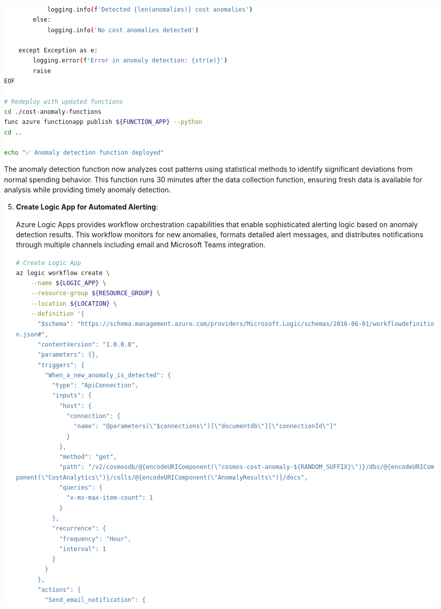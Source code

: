    ```bash
               logging.info(f'Detected {len(anomalies)} cost anomalies')
           else:
               logging.info('No cost anomalies detected')
               
       except Exception as e:
           logging.error(f'Error in anomaly detection: {str(e)}')
           raise
   EOF
   
   # Redeploy with updated functions
   cd ./cost-anomaly-functions
   func azure functionapp publish ${FUNCTION_APP} --python
   cd ..
   
   echo "✅ Anomaly detection function deployed"
   ```

   The anomaly detection function now analyzes cost patterns using statistical methods to identify significant deviations from normal spending behavior. This function runs 30 minutes after the data collection function, ensuring fresh data is available for analysis while providing timely anomaly detection.

5. **Create Logic App for Automated Alerting**:

   Azure Logic Apps provides workflow orchestration capabilities that enable sophisticated alerting logic based on anomaly detection results. This workflow monitors for new anomalies, formats detailed alert messages, and distributes notifications through multiple channels including email and Microsoft Teams integration.

   ```bash
   # Create Logic App
   az logic workflow create \
       --name ${LOGIC_APP} \
       --resource-group ${RESOURCE_GROUP} \
       --location ${LOCATION} \
       --definition '{
         "$schema": "https://schema.management.azure.com/providers/Microsoft.Logic/schemas/2016-06-01/workflowdefinition.json#",
         "contentVersion": "1.0.0.0",
         "parameters": {},
         "triggers": {
           "When_a_new_anomaly_is_detected": {
             "type": "ApiConnection",
             "inputs": {
               "host": {
                 "connection": {
                   "name": "@parameters(\"$connections\")[\"documentdb\"][\"connectionId\"]"
                 }
               },
               "method": "get",
               "path": "/v2/cosmosdb/@{encodeURIComponent(\"cosmos-cost-anomaly-${RANDOM_SUFFIX}\")}/dbs/@{encodeURIComponent(\"CostAnalytics\")}/colls/@{encodeURIComponent(\"AnomalyResults\")}/docs",
               "queries": {
                 "x-ms-max-item-count": 1
               }
             },
             "recurrence": {
               "frequency": "Hour",
               "interval": 1
             }
           }
         },
         "actions": {
           "Send_email_notification": {
   ```